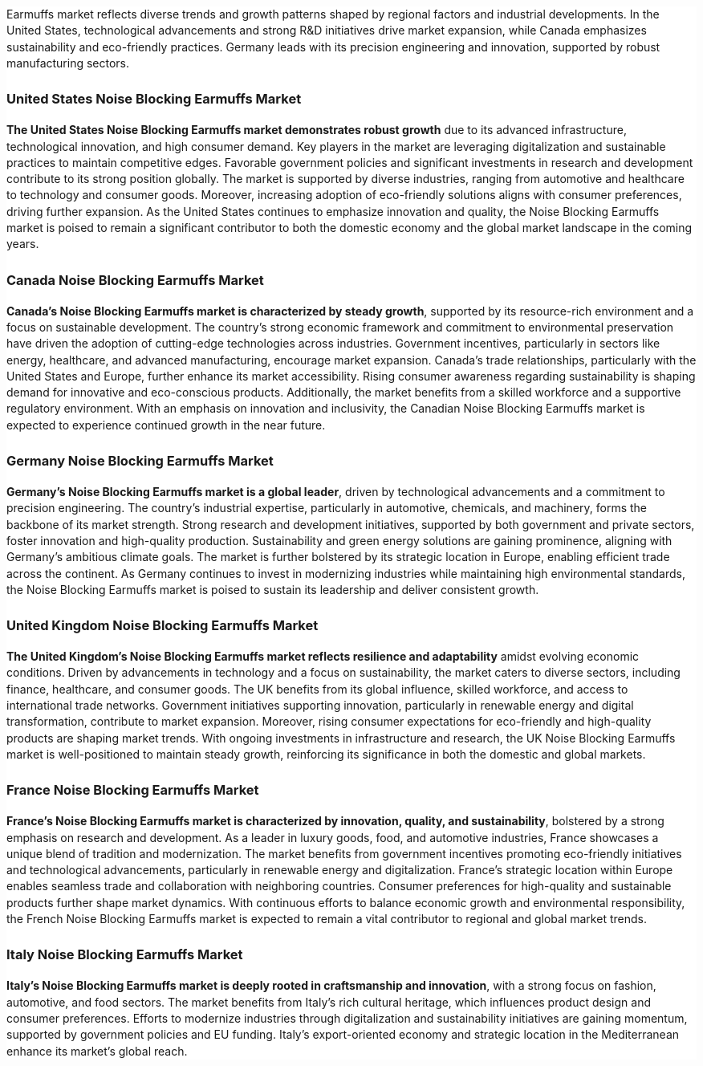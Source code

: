Earmuffs market reflects diverse trends and growth patterns shaped by regional factors and industrial developments. In the United States, technological advancements and strong R&amp;D initiatives drive market expansion, while Canada emphasizes sustainability and eco-friendly practices. Germany leads with its precision engineering and innovation, supported by robust manufacturing sectors.</span></em></p></blockquote><h3><strong>United States Noise Blocking Earmuffs Market</strong></h3><p><strong>The United States Noise Blocking Earmuffs market demonstrates robust growth</strong> due to its advanced infrastructure, technological innovation, and high consumer demand. Key players in the market are leveraging digitalization and sustainable practices to maintain competitive edges. Favorable government policies and significant investments in research and development contribute to its strong position globally. The market is supported by diverse industries, ranging from automotive and healthcare to technology and consumer goods. Moreover, increasing adoption of eco-friendly solutions aligns with consumer preferences, driving further expansion. As the United States continues to emphasize innovation and quality, the Noise Blocking Earmuffs market is poised to remain a significant contributor to both the domestic economy and the global market landscape in the coming years.</p><h3><strong>Canada Noise Blocking Earmuffs Market</strong></h3><p><strong>Canada&rsquo;s Noise Blocking Earmuffs market is characterized by steady growth</strong>, supported by its resource-rich environment and a focus on sustainable development. The country&rsquo;s strong economic framework and commitment to environmental preservation have driven the adoption of cutting-edge technologies across industries. Government incentives, particularly in sectors like energy, healthcare, and advanced manufacturing, encourage market expansion. Canada&rsquo;s trade relationships, particularly with the United States and Europe, further enhance its market accessibility. Rising consumer awareness regarding sustainability is shaping demand for innovative and eco-conscious products. Additionally, the market benefits from a skilled workforce and a supportive regulatory environment. With an emphasis on innovation and inclusivity, the Canadian Noise Blocking Earmuffs market is expected to experience continued growth in the near future.</p><h3><strong>Germany Noise Blocking Earmuffs Market</strong></h3><p><strong>Germany&rsquo;s Noise Blocking Earmuffs market is a global leader</strong>, driven by technological advancements and a commitment to precision engineering. The country&rsquo;s industrial expertise, particularly in automotive, chemicals, and machinery, forms the backbone of its market strength. Strong research and development initiatives, supported by both government and private sectors, foster innovation and high-quality production. Sustainability and green energy solutions are gaining prominence, aligning with Germany&rsquo;s ambitious climate goals. The market is further bolstered by its strategic location in Europe, enabling efficient trade across the continent. As Germany continues to invest in modernizing industries while maintaining high environmental standards, the Noise Blocking Earmuffs market is poised to sustain its leadership and deliver consistent growth.</p><h3><strong>United Kingdom Noise Blocking Earmuffs Market</strong></h3><p><strong>The United Kingdom&rsquo;s Noise Blocking Earmuffs market reflects resilience and adaptability</strong> amidst evolving economic conditions. Driven by advancements in technology and a focus on sustainability, the market caters to diverse sectors, including finance, healthcare, and consumer goods. The UK benefits from its global influence, skilled workforce, and access to international trade networks. Government initiatives supporting innovation, particularly in renewable energy and digital transformation, contribute to market expansion. Moreover, rising consumer expectations for eco-friendly and high-quality products are shaping market trends. With ongoing investments in infrastructure and research, the UK Noise Blocking Earmuffs market is well-positioned to maintain steady growth, reinforcing its significance in both the domestic and global markets.</p><h3><strong>France Noise Blocking Earmuffs Market</strong></h3><p><strong>France&rsquo;s Noise Blocking Earmuffs market is characterized by innovation, quality, and sustainability</strong>, bolstered by a strong emphasis on research and development. As a leader in luxury goods, food, and automotive industries, France showcases a unique blend of tradition and modernization. The market benefits from government incentives promoting eco-friendly initiatives and technological advancements, particularly in renewable energy and digitalization. France&rsquo;s strategic location within Europe enables seamless trade and collaboration with neighboring countries. Consumer preferences for high-quality and sustainable products further shape market dynamics. With continuous efforts to balance economic growth and environmental responsibility, the French Noise Blocking Earmuffs market is expected to remain a vital contributor to regional and global market trends.</p><h3><strong>Italy Noise Blocking Earmuffs Market</strong></h3><p><strong>Italy&rsquo;s Noise Blocking Earmuffs market is deeply rooted in craftsmanship and innovation</strong>, with a strong focus on fashion, automotive, and food sectors. The market benefits from Italy&rsquo;s rich cultural heritage, which influences product design and consumer preferences. Efforts to modernize industries through digitalization and sustainability initiatives are gaining momentum, supported by government policies and EU funding. Italy&rsquo;s export-oriented economy and strategic location in the Mediterranean enhance its market&rsquo;s global reach.